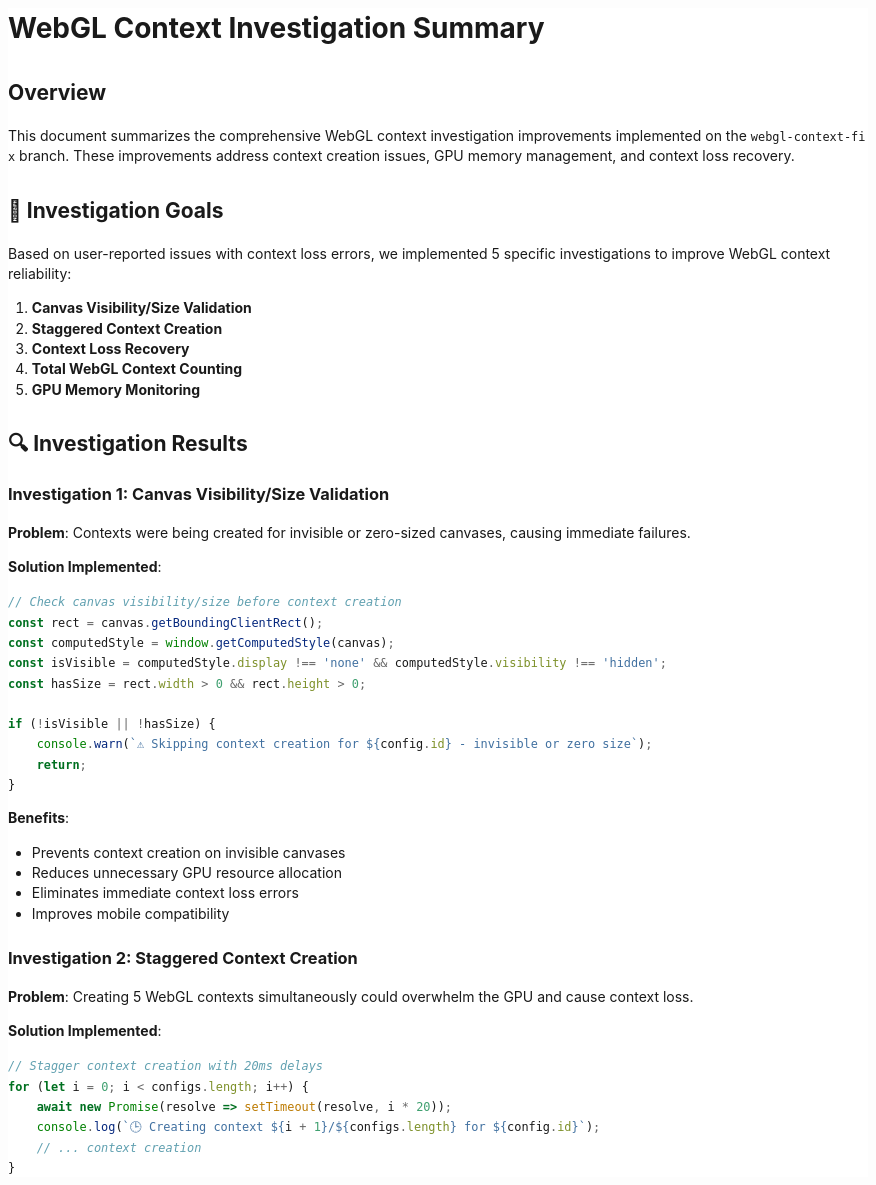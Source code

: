 # WebGL Context Investigation Summary

## Overview
This document summarizes the comprehensive WebGL context investigation improvements implemented on the `webgl-context-fix` branch. These improvements address context creation issues, GPU memory management, and context loss recovery.

## 🎯 Investigation Goals
Based on user-reported issues with context loss errors, we implemented 5 specific investigations to improve WebGL context reliability:

1. **Canvas Visibility/Size Validation**
2. **Staggered Context Creation** 
3. **Context Loss Recovery**
4. **Total WebGL Context Counting**
5. **GPU Memory Monitoring**

## 🔍 Investigation Results

### Investigation 1: Canvas Visibility/Size Validation
**Problem**: Contexts were being created for invisible or zero-sized canvases, causing immediate failures.

**Solution Implemented**:
```javascript
// Check canvas visibility/size before context creation
const rect = canvas.getBoundingClientRect();
const computedStyle = window.getComputedStyle(canvas);
const isVisible = computedStyle.display !== 'none' && computedStyle.visibility !== 'hidden';
const hasSize = rect.width > 0 && rect.height > 0;

if (!isVisible || !hasSize) {
    console.warn(`⚠️ Skipping context creation for ${config.id} - invisible or zero size`);
    return;
}
```

**Benefits**:
- Prevents context creation on invisible canvases
- Reduces unnecessary GPU resource allocation
- Eliminates immediate context loss errors
- Improves mobile compatibility

### Investigation 2: Staggered Context Creation
**Problem**: Creating 5 WebGL contexts simultaneously could overwhelm the GPU and cause context loss.

**Solution Implemented**:
```javascript
// Stagger context creation with 20ms delays
for (let i = 0; i < configs.length; i++) {
    await new Promise(resolve => setTimeout(resolve, i * 20));
    console.log(`🕒 Creating context ${i + 1}/${configs.length} for ${config.id}`);
    // ... context creation
}
```
